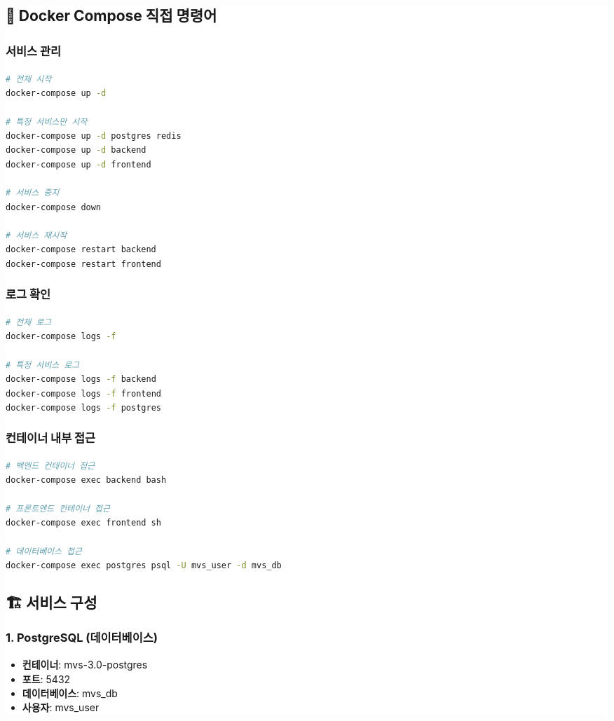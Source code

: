 ## 🔧 **Docker Compose 직접 명령어**

### 서비스 관리
```bash
# 전체 시작
docker-compose up -d

# 특정 서비스만 시작
docker-compose up -d postgres redis
docker-compose up -d backend
docker-compose up -d frontend

# 서비스 중지
docker-compose down

# 서비스 재시작
docker-compose restart backend
docker-compose restart frontend
```

### 로그 확인
```bash
# 전체 로그
docker-compose logs -f

# 특정 서비스 로그
docker-compose logs -f backend
docker-compose logs -f frontend
docker-compose logs -f postgres
```

### 컨테이너 내부 접근
```bash
# 백엔드 컨테이너 접근
docker-compose exec backend bash

# 프론트엔드 컨테이너 접근
docker-compose exec frontend sh

# 데이터베이스 접근
docker-compose exec postgres psql -U mvs_user -d mvs_db
```

## 🏗️ **서비스 구성**

### 1. PostgreSQL (데이터베이스)
- **컨테이너**: mvs-3.0-postgres
- **포트**: 5432
- **데이터베이스**: mvs_db
- **사용자**: mvs_user
